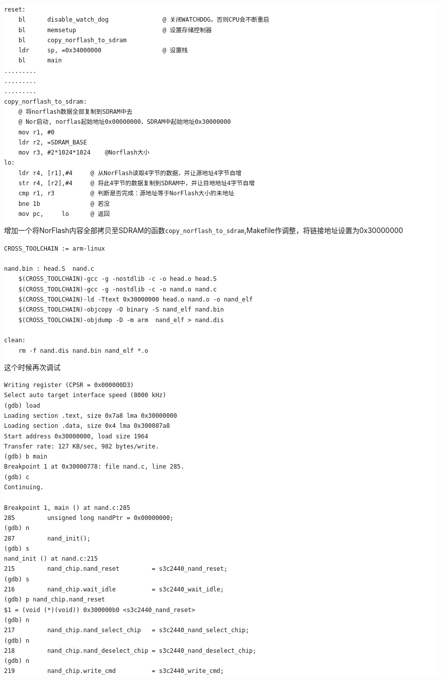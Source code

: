 	reset:
	    bl  	disable_watch_dog               @ 关闭WATCHDOG，否则CPU会不断重启
	    bl  	memsetup                        @ 设置存储控制器
	    bl 		copy_norflash_to_sdram
	    ldr 	sp, =0x34000000                 @ 设置栈
	    bl  	main
	.........
	.........
	.........
	copy_norflash_to_sdram:
	    @ 将norflash数据全部复制到SDRAM中去
	    @ Nor启动, norflas起始地址0x00000000，SDRAM中起始地址0x30000000
	    mov r1, #0
	    ldr r2, =SDRAM_BASE
	    mov r3, #2*1024*1024	@Norflash大小
	lo:
	    ldr r4, [r1],#4     @ 从NorFlash读取4字节的数据，并让源地址4字节自增
	    str r4, [r2],#4     @ 将此4字节的数据复制到SDRAM中，并让目地地址4字节自增
	    cmp r1, r3          @ 判断是否完成：源地址等于NorFlash大小的未地址
	    bne 1b              @ 若没
	    mov	pc,     lo		@ 返回

增加一个将NorFlash内容全部拷贝至SDRAM的函数`copy_norflash_to_sdram`,Makefile作调整，将链接地址设置为0x30000000

	CROSS_TOOLCHAIN := arm-linux
	
	nand.bin : head.S  nand.c
		$(CROSS_TOOLCHAIN)-gcc -g -nostdlib -c -o head.o head.S
		$(CROSS_TOOLCHAIN)-gcc -g -nostdlib -c -o nand.o nand.c
		$(CROSS_TOOLCHAIN)-ld -Ttext 0x30000000 head.o nand.o -o nand_elf
		$(CROSS_TOOLCHAIN)-objcopy -O binary -S nand_elf nand.bin
		$(CROSS_TOOLCHAIN)-objdump -D -m arm  nand_elf > nand.dis
		
	clean:
		rm -f nand.dis nand.bin nand_elf *.o

这个时候再次调试

	Writing register (CPSR = 0x000000D3)
	Select auto target interface speed (8000 kHz)
	(gdb) load
	Loading section .text, size 0x7a8 lma 0x30000000
	Loading section .data, size 0x4 lma 0x300087a8
	Start address 0x30000000, load size 1964
	Transfer rate: 127 KB/sec, 982 bytes/write.
	(gdb) b main
	Breakpoint 1 at 0x30000778: file nand.c, line 285.
	(gdb) c
	Continuing.
	
	Breakpoint 1, main () at nand.c:285
	285         unsigned long nandPtr = 0x00000000;
	(gdb) n
	287         nand_init();
	(gdb) s
	nand_init () at nand.c:215
	215         nand_chip.nand_reset         = s3c2440_nand_reset;
	(gdb) s
	216         nand_chip.wait_idle          = s3c2440_wait_idle;
	(gdb) p nand_chip.nand_reset 
	$1 = (void (*)(void)) 0x300000b0 <s3c2440_nand_reset>
	(gdb) n
	217         nand_chip.nand_select_chip   = s3c2440_nand_select_chip;
	(gdb) n
	218         nand_chip.nand_deselect_chip = s3c2440_nand_deselect_chip;
	(gdb) n
	219         nand_chip.write_cmd          = s3c2440_write_cmd;